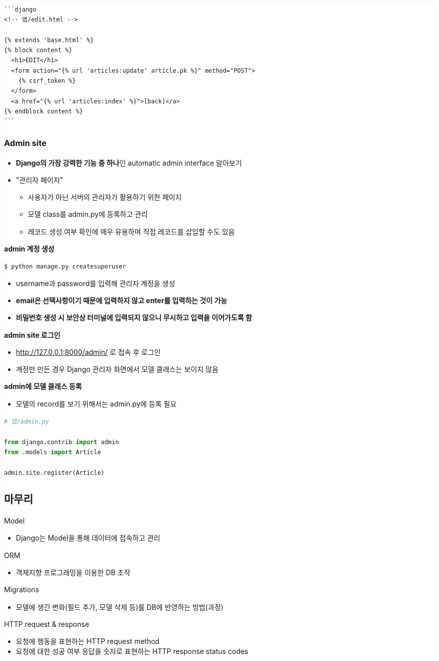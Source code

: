     ```django
    <!-- 앱/edit.html -->
    
    {% extends 'base.html' %}
    {% block content %}
      <h1>EDIT</h1>
      <form action="{% url 'articles:update' article.pk %}" method="POST">
        {% csrf_token %}
      </form>
      <a href="{% url 'articles:index' %}">[back]</a>
    {% endblock content %}
    ```


### Admin site

- **Django의 가장 강력한 기능 중 하나**인 automatic admin interface 알아보기

- "관리자 페이지"

  - 사용자가 아닌 서버의 관리자가 활용하기 위한 페이지

  - 모델 class를 admin.py에 등록하고 관리

  - 레코드 생성 여부 확인에 매우 유용하며 직접 레코드를 삽입할 수도 있음


**admin 계정 생성**

```bash
$ python manage.py createsuperuser
```

- username과 password를 입력해 관리자 계정을 생성

- **email은 선택사항이기 때문에 입력하지 않고 enter를 입력하는 것이 가능**

- **비밀번호 생성 시 보안상 터미널에 입력되지 않으니 무시하고 입력을 이어가도록 함**

**admin site 로그인**

- http://127.0.0.1:8000/admin/ 로 접속 후 로그인

- 계정만 만든 경우 Django 관리자 화면에서 모델 클래스는 보이지 않음

**admin에 모델 클래스 등록**

- 모델의 record를 보기 위해서는 admin.py에 등록 필요

```python
# 앱/admin.py

from django.contrib import admin
from .models import Article

admin.site.register(Article)
```

## 마무리

Model

- Django는 Model을 통해 데이터에 접속하고 관리

ORM

- 객체지향 프로그래밍을 이용한 DB 조작

Migrations

- 모델에 생긴 변화(필드 추가, 모델 삭제 등)를 DB에 반영하는 방법(과정)

HTTP request & response

- 요청에 행동을 표현하는 HTTP request method
- 요청에 대한 성공 여부 응답을 숫자로 표현하는 HTTP response status codes